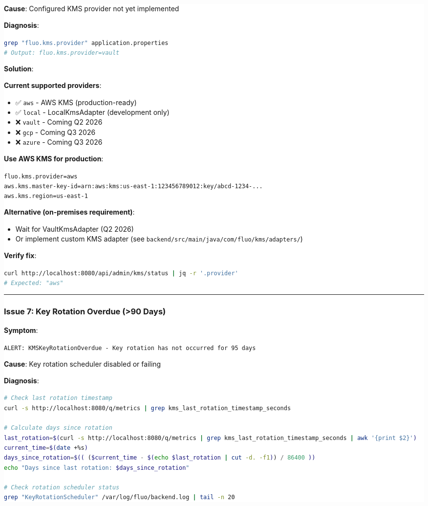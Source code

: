 **Cause**: Configured KMS provider not yet implemented

**Diagnosis**:
```bash
grep "fluo.kms.provider" application.properties
# Output: fluo.kms.provider=vault
```

**Solution**:

**Current supported providers**:
- ✅ `aws` - AWS KMS (production-ready)
- ✅ `local` - LocalKmsAdapter (development only)
- ❌ `vault` - Coming Q2 2026
- ❌ `gcp` - Coming Q3 2026
- ❌ `azure` - Coming Q3 2026

**Use AWS KMS for production**:
```properties
fluo.kms.provider=aws
aws.kms.master-key-id=arn:aws:kms:us-east-1:123456789012:key/abcd-1234-...
aws.kms.region=us-east-1
```

**Alternative (on-premises requirement)**:
- Wait for VaultKmsAdapter (Q2 2026)
- Or implement custom KMS adapter (see `backend/src/main/java/com/fluo/kms/adapters/`)

**Verify fix**:
```bash
curl http://localhost:8080/api/admin/kms/status | jq -r '.provider'
# Expected: "aws"
```

---

### Issue 7: Key Rotation Overdue (>90 Days)

**Symptom**:
```
ALERT: KMSKeyRotationOverdue - Key rotation has not occurred for 95 days
```

**Cause**: Key rotation scheduler disabled or failing

**Diagnosis**:
```bash
# Check last rotation timestamp
curl -s http://localhost:8080/q/metrics | grep kms_last_rotation_timestamp_seconds

# Calculate days since rotation
last_rotation=$(curl -s http://localhost:8080/q/metrics | grep kms_last_rotation_timestamp_seconds | awk '{print $2}')
current_time=$(date +%s)
days_since_rotation=$(( ($current_time - $(echo $last_rotation | cut -d. -f1)) / 86400 ))
echo "Days since last rotation: $days_since_rotation"

# Check rotation scheduler status
grep "KeyRotationScheduler" /var/log/fluo/backend.log | tail -n 20
```
